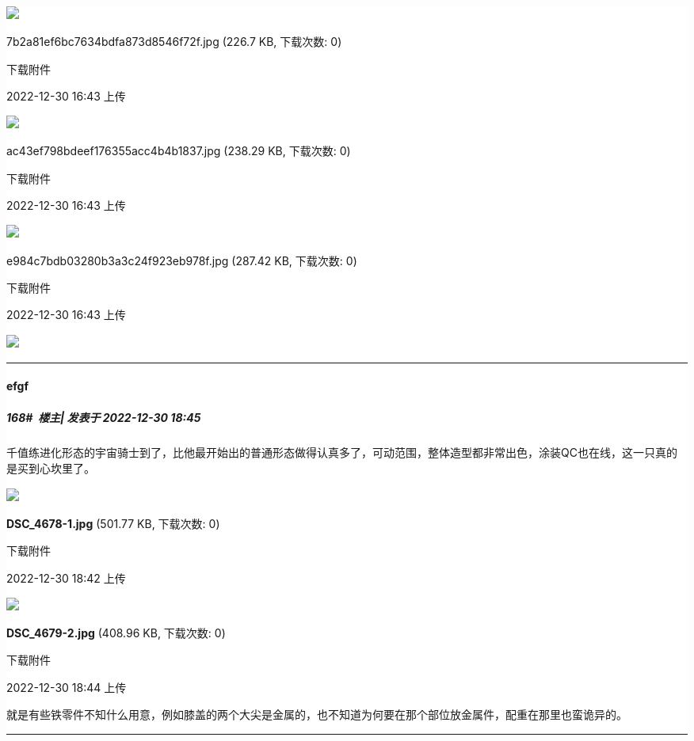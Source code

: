 <img src="https://img.saraba1st.com/forum/202212/30/164331m5o32cbqh05hi5uo.jpg" referrerpolicy="no-referrer">

7b2a81ef6bc7634bdfa873d8546f72f.jpg
(226.7 KB, 下载次数: 0)

下载附件

2022-12-30 16:43 上传

<img src="https://img.saraba1st.com/forum/202212/30/164339lw1p0fdm66plr76o.jpg" referrerpolicy="no-referrer">

ac43ef798bdeef176355acc4b4b1837.jpg
(238.29 KB, 下载次数: 0)

下载附件

2022-12-30 16:43 上传

<img src="https://img.saraba1st.com/forum/202212/30/164339wrrofv51y1ozx9wz.jpg" referrerpolicy="no-referrer">

e984c7bdb03280b3a3c24f923eb978f.jpg
(287.42 KB, 下载次数: 0)

下载附件

2022-12-30 16:43 上传

<img src="https://img.saraba1st.com/forum/202212/30/164345g9wcnsy348rmsfnb.jpg" referrerpolicy="no-referrer">



*****

####  efgf  
##### 168#         楼主| 发表于 2022-12-30 18:45

千值练进化形态的宇宙骑士到了，比他最开始出的普通形态做得认真多了，可动范围，整体造型都非常出色，涂装QC也在线，这一只真的是买到心坎里了。

<img src="https://img.saraba1st.com/forum/202212/30/184211db97bo7byzzlobli.jpg" referrerpolicy="no-referrer">

<strong>DSC_4678-1.jpg</strong> (501.77 KB, 下载次数: 0)

下载附件

2022-12-30 18:42 上传

<img src="https://img.saraba1st.com/forum/202212/30/184401j5x57aau5w5sxo56.jpg" referrerpolicy="no-referrer">

<strong>DSC_4679-2.jpg</strong> (408.96 KB, 下载次数: 0)

下载附件

2022-12-30 18:44 上传

就是有些铁零件不知什么用意，例如膝盖的两个大尖是金属的，也不知道为何要在那个部位放金属件，配重在那里也蛮诡异的。



*****
